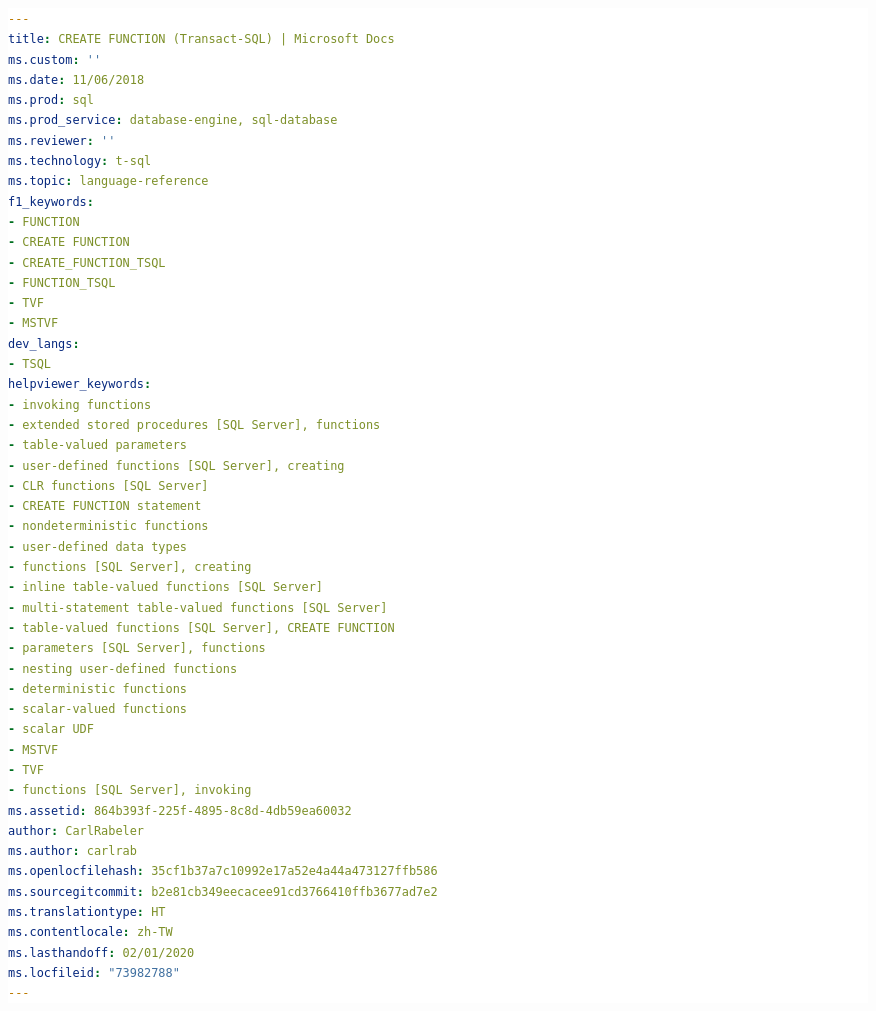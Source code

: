 ```yaml
---
title: CREATE FUNCTION (Transact-SQL) | Microsoft Docs
ms.custom: ''
ms.date: 11/06/2018
ms.prod: sql
ms.prod_service: database-engine, sql-database
ms.reviewer: ''
ms.technology: t-sql
ms.topic: language-reference
f1_keywords:
- FUNCTION
- CREATE FUNCTION
- CREATE_FUNCTION_TSQL
- FUNCTION_TSQL
- TVF
- MSTVF
dev_langs:
- TSQL
helpviewer_keywords:
- invoking functions
- extended stored procedures [SQL Server], functions
- table-valued parameters
- user-defined functions [SQL Server], creating
- CLR functions [SQL Server]
- CREATE FUNCTION statement
- nondeterministic functions
- user-defined data types
- functions [SQL Server], creating
- inline table-valued functions [SQL Server]
- multi-statement table-valued functions [SQL Server]
- table-valued functions [SQL Server], CREATE FUNCTION
- parameters [SQL Server], functions
- nesting user-defined functions
- deterministic functions
- scalar-valued functions
- scalar UDF
- MSTVF
- TVF
- functions [SQL Server], invoking
ms.assetid: 864b393f-225f-4895-8c8d-4db59ea60032
author: CarlRabeler
ms.author: carlrab
ms.openlocfilehash: 35cf1b37a7c10992e17a52e4a44a473127ffb586
ms.sourcegitcommit: b2e81cb349eecacee91cd3766410ffb3677ad7e2
ms.translationtype: HT
ms.contentlocale: zh-TW
ms.lasthandoff: 02/01/2020
ms.locfileid: "73982788"
---
```
